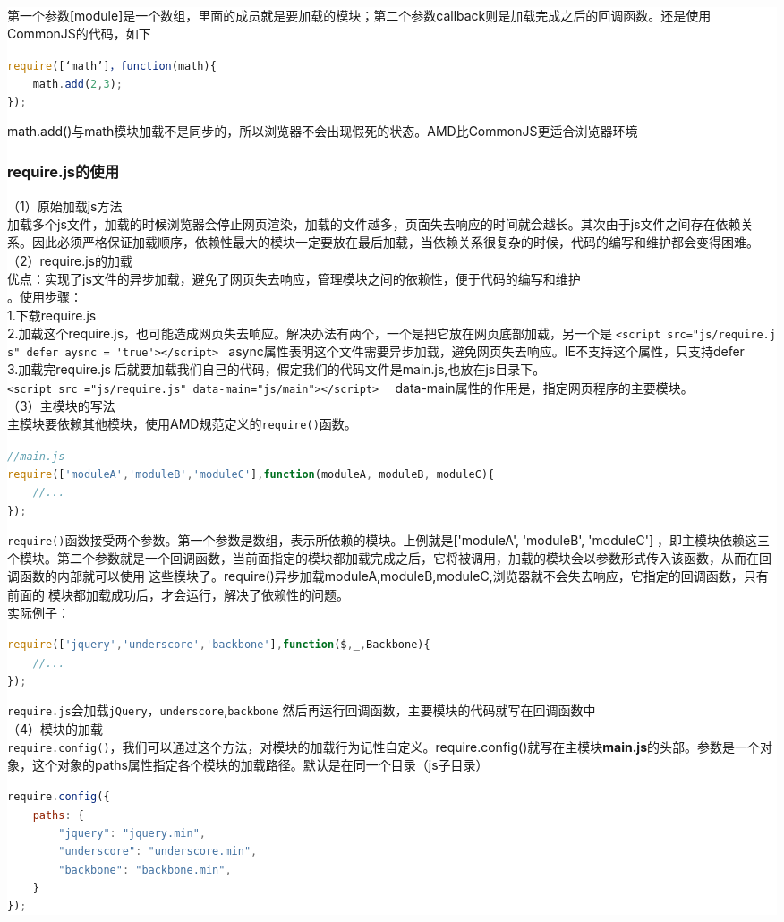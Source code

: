 第一个参数[module]是一个数组，里面的成员就是要加载的模块；第二个参数callback则是加载完成之后的回调函数。还是使用CommonJS的代码，如下  

```javascript
require([‘math’]，function(math){
    math.add(2,3);
});
```

math.add()与math模块加载不是同步的，所以浏览器不会出现假死的状态。AMD比CommonJS更适合浏览器环境  

### require.js的使用  

（1）原始加载js方法  
加载多个js文件，加载的时候浏览器会停止网页渲染，加载的文件越多，页面失去响应的时间就会越长。其次由于js文件之间存在依赖关系。因此必须严格保证加载顺序，依赖性最大的模块一定要放在最后加载，当依赖关系很复杂的时候，代码的编写和维护都会变得困难。  
（2）require.js的加载  
优点：实现了js文件的异步加载，避免了网页失去响应，管理模块之间的依赖性，便于代码的编写和维护  
。使用步骤：  
1.下载require.js   
2.加载这个require.js，也可能造成网页失去响应。解决办法有两个，一个是把它放在网页底部加载，另一个是 `<script src="js/require.js" defer aysnc = 'true'></script> ` 
async属性表明这个文件需要异步加载，避免网页失去响应。IE不支持这个属性，只支持defer  
3.加载完require.js 后就要加载我们自己的代码，假定我们的代码文件是main.js,也放在js目录下。  
`<script src ="js/require.js" data-main="js/main"></script>  `
data-main属性的作用是，指定网页程序的主要模块。  
（3）主模块的写法  
主模块要依赖其他模块，使用AMD规范定义的`require()`函数。  

```javascript
//main.js
require(['moduleA','moduleB','moduleC'],function(moduleA, moduleB, moduleC){
    //...
});
```

`require()`函数接受两个参数。第一个参数是数组，表示所依赖的模块。上例就是['moduleA', 'moduleB', 'moduleC'] ，即主模块依赖这三个模块。第二个参数就是一个回调函数，当前面指定的模块都加载完成之后，它将被调用，加载的模块会以参数形式传入该函数，从而在回调函数的内部就可以使用
这些模块了。require()异步加载moduleA,moduleB,moduleC,浏览器就不会失去响应，它指定的回调函数，只有前面的
模块都加载成功后，才会运行，解决了依赖性的问题。  
实际例子：  

```javascript
require(['jquery','underscore','backbone'],function($,_,Backbone){
    //...
});
```

`require.js`会加载`jQuery`，`underscore`,`backbone` 然后再运行回调函数，主要模块的代码就写在回调函数中  
（4）模块的加载  
`require.config()`，我们可以通过这个方法，对模块的加载行为记性自定义。require.config()就写在主模块**main.js**的头部。参数是一个对象，这个对象的paths属性指定各个模块的加载路径。默认是在同一个目录（js子目录）  

```javascript
require.config({
    paths: {
        "jquery": "jquery.min",
        "underscore": "underscore.min",
        "backbone": "backbone.min",
    }
});
```
